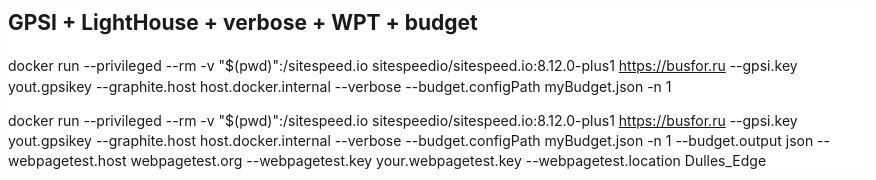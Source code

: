 ## GPSI + LightHouse + verbose + WPT + budget
docker run --privileged --rm -v "$(pwd)":/sitespeed.io sitespeedio/sitespeed.io:8.12.0-plus1 https://busfor.ru --gpsi.key yout.gpsikey --graphite.host host.docker.internal --verbose --budget.configPath myBudget.json -n 1

docker run --privileged --rm -v "$(pwd)":/sitespeed.io sitespeedio/sitespeed.io:8.12.0-plus1 https://busfor.ru --gpsi.key yout.gpsikey --graphite.host host.docker.internal --verbose --budget.configPath myBudget.json -n 1 --budget.output json --webpagetest.host webpagetest.org --webpagetest.key your.webpagetest.key --webpagetest.location Dulles_Edge

